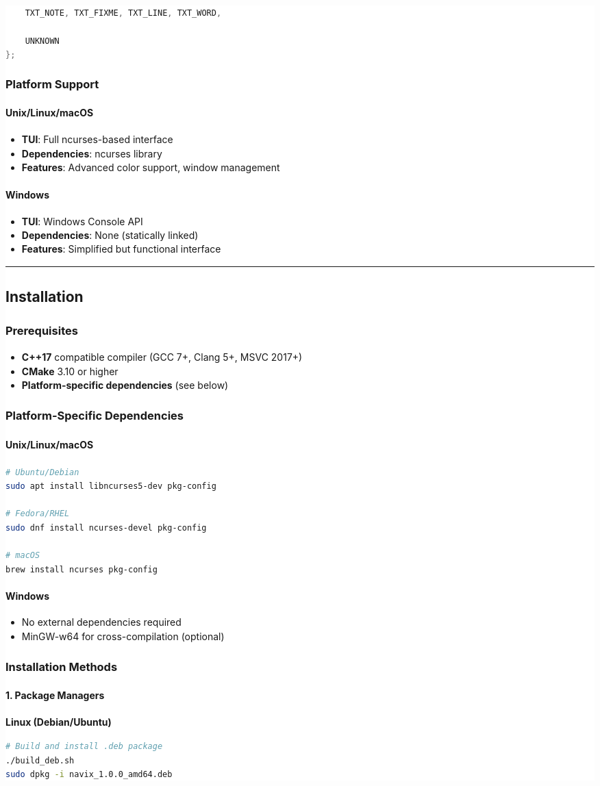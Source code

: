 ```cpp
    TXT_NOTE, TXT_FIXME, TXT_LINE, TXT_WORD,
    
    UNKNOWN
};
```

### Platform Support

#### Unix/Linux/macOS
- **TUI**: Full ncurses-based interface
- **Dependencies**: ncurses library
- **Features**: Advanced color support, window management

#### Windows
- **TUI**: Windows Console API
- **Dependencies**: None (statically linked)
- **Features**: Simplified but functional interface

---

## Installation

### Prerequisites

- **C++17** compatible compiler (GCC 7+, Clang 5+, MSVC 2017+)
- **CMake** 3.10 or higher
- **Platform-specific dependencies** (see below)

### Platform-Specific Dependencies

#### Unix/Linux/macOS
```bash
# Ubuntu/Debian
sudo apt install libncurses5-dev pkg-config

# Fedora/RHEL
sudo dnf install ncurses-devel pkg-config

# macOS
brew install ncurses pkg-config
```

#### Windows
- No external dependencies required
- MinGW-w64 for cross-compilation (optional)

### Installation Methods

#### 1. Package Managers

**Linux (Debian/Ubuntu)**
```bash
# Build and install .deb package
./build_deb.sh
sudo dpkg -i navix_1.0.0_amd64.deb
```
